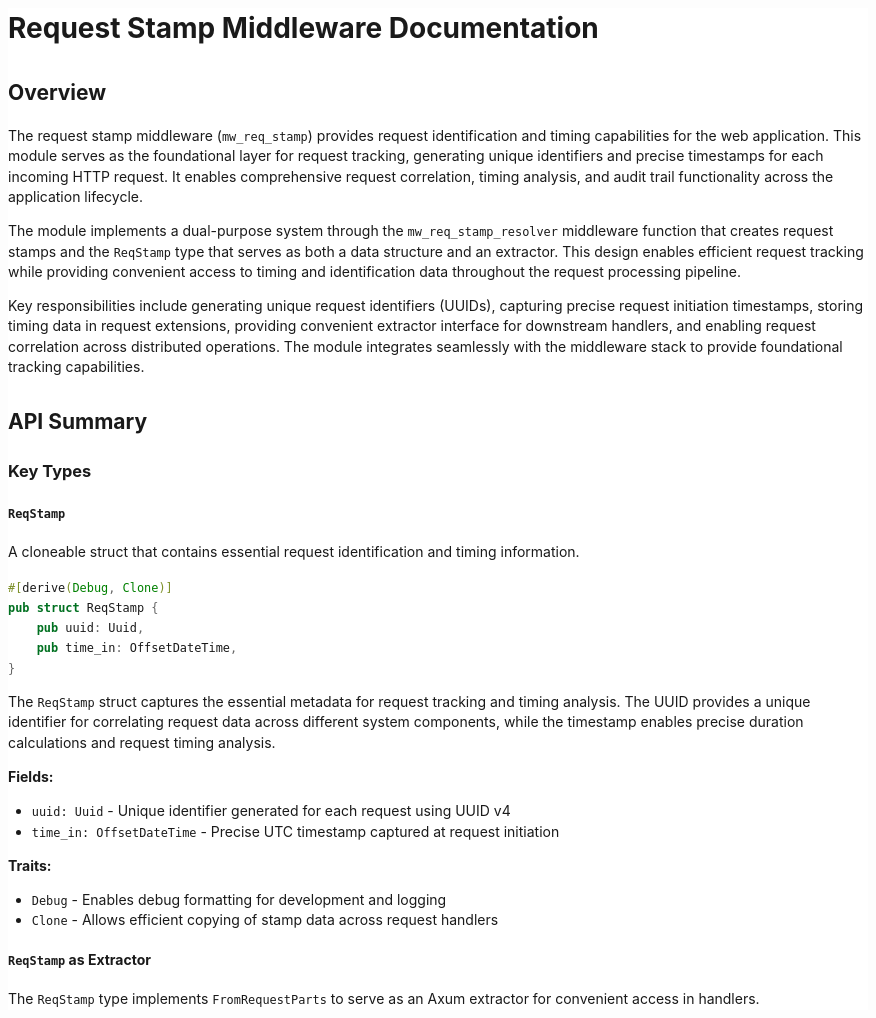 # Request Stamp Middleware Documentation

## Overview

The request stamp middleware (`mw_req_stamp`) provides request identification and timing capabilities for the web application. This module serves as the foundational layer for request tracking, generating unique identifiers and precise timestamps for each incoming HTTP request. It enables comprehensive request correlation, timing analysis, and audit trail functionality across the application lifecycle.

The module implements a dual-purpose system through the `mw_req_stamp_resolver` middleware function that creates request stamps and the `ReqStamp` type that serves as both a data structure and an extractor. This design enables efficient request tracking while providing convenient access to timing and identification data throughout the request processing pipeline.

Key responsibilities include generating unique request identifiers (UUIDs), capturing precise request initiation timestamps, storing timing data in request extensions, providing convenient extractor interface for downstream handlers, and enabling request correlation across distributed operations. The module integrates seamlessly with the middleware stack to provide foundational tracking capabilities.

## API Summary

### Key Types

#### `ReqStamp`

A cloneable struct that contains essential request identification and timing information.

```rust
#[derive(Debug, Clone)]
pub struct ReqStamp {
    pub uuid: Uuid,
    pub time_in: OffsetDateTime,
}
```

The `ReqStamp` struct captures the essential metadata for request tracking and timing analysis. The UUID provides a unique identifier for correlating request data across different system components, while the timestamp enables precise duration calculations and request timing analysis.

**Fields:**
- `uuid: Uuid` - Unique identifier generated for each request using UUID v4
- `time_in: OffsetDateTime` - Precise UTC timestamp captured at request initiation

**Traits:**
- `Debug` - Enables debug formatting for development and logging
- `Clone` - Allows efficient copying of stamp data across request handlers

#### `ReqStamp` as Extractor

The `ReqStamp` type implements `FromRequestParts` to serve as an Axum extractor for convenient access in handlers.

